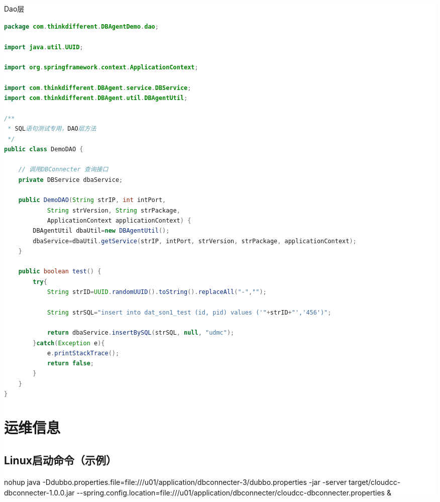 Dao层

```java
package com.thinkdifferent.DBAgentDemo.dao;

import java.util.UUID;

import org.springframework.context.ApplicationContext;

import com.thinkdifferent.DBAgent.service.DBService;
import com.thinkdifferent.DBAgent.util.DBAgentUtil;

/**
 * SQL语句测试专用，DAO层方法
 */
public class DemoDAO {

	// 调用DBConnecter 查询接口
	private DBService dbaService;
	
	public DemoDAO(String strIP, int intPort,
			String strVersion, String strPackage,
			ApplicationContext applicationContext) {
		DBAgentUtil dbaUtil=new DBAgentUtil();
		dbaService=dbaUtil.getService(strIP, intPort, strVersion, strPackage, applicationContext);
	}
	
	public boolean test() {
		try{
			String strID=UUID.randomUUID().toString().replaceAll("-","");

			String strSQL="insert into dat_son1_test (id, pid) values ('"+strID+"','456')";
			
	        return dbaService.insertBySQL(strSQL, null, "udmc");
		}catch(Exception e){
			e.printStackTrace();
			return false;
		}
	}
}
```



# 运维信息

## Linux启动命令（示例）

nohup java  -Ddubbo.properties.file=file:///u01/application/dbconnecter-3/dubbo.properties -jar -server target/cloudcc-dbconnecter-1.0.0.jar --spring.config.location=file:///u01/application/dbconnecter/cloudcc-dbconnecter.properties &
